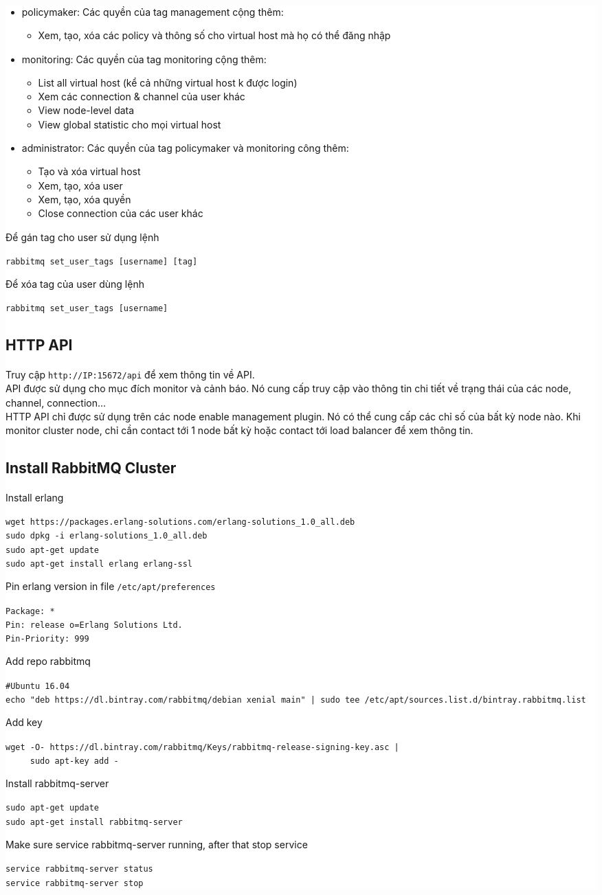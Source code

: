 - policymaker: Các quyền của tag management cộng thêm:  
	- Xem, tạo, xóa các policy và thông số cho virtual host mà họ có thể đăng nhập  

- monitoring: Các quyền của tag monitoring cộng thêm:  
	- List all virtual host (kể cả những virtual host k được login)  
	- Xem các connection & channel của user khác  
	- View node-level data  
	- View global statistic cho mọi virtual host   

- administrator: Các quyền của tag policymaker và monitoring công thêm:  
	- Tạo và xóa virtual host  
	- Xem, tạo, xóa user  
	- Xem, tạo, xóa quyền  
	- Close connection của các user khác  

Để gán tag cho user sử dụng lệnh
```
rabbitmq set_user_tags [username] [tag]
```
Để xóa tag của user dùng lệnh
```
rabbitmq set_user_tags [username]
```
## HTTP API
Truy cập `http://IP:15672/api` để xem thông tin về API.  
API được sử dụng cho mục đích monitor và cảnh báo. Nó cung cấp truy cập vào thông tin chi tiết về trạng thái của các node, channel, connection...  
HTTP API chỉ được sử dụng trên các node enable management plugin. Nó có thể cung cấp các chỉ số của bất kỳ node nào. Khi monitor cluster node, chỉ cần contact tới 1 node bất kỳ hoặc contact tới load balancer để xem thông tin.  


## Install RabbitMQ Cluster
Install erlang
```
wget https://packages.erlang-solutions.com/erlang-solutions_1.0_all.deb
sudo dpkg -i erlang-solutions_1.0_all.deb
sudo apt-get update
sudo apt-get install erlang erlang-ssl
```
Pin erlang version in file `/etc/apt/preferences`
```
Package: *
Pin: release o=Erlang Solutions Ltd.
Pin-Priority: 999
```
Add repo rabbitmq
```
#Ubuntu 16.04
echo "deb https://dl.bintray.com/rabbitmq/debian xenial main" | sudo tee /etc/apt/sources.list.d/bintray.rabbitmq.list
```
Add key 
```
wget -O- https://dl.bintray.com/rabbitmq/Keys/rabbitmq-release-signing-key.asc |
     sudo apt-key add -
```
Install rabbitmq-server
```
sudo apt-get update
sudo apt-get install rabbitmq-server
```
Make sure service rabbitmq-server running, after that stop service
```
service rabbitmq-server status
service rabbitmq-server stop
```